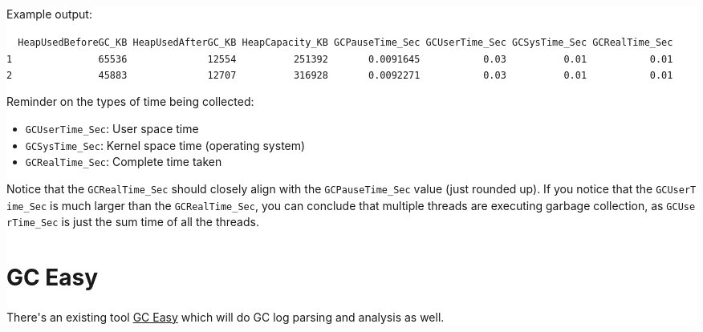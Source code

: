 Example output:

```
  HeapUsedBeforeGC_KB HeapUsedAfterGC_KB HeapCapacity_KB GCPauseTime_Sec GCUserTime_Sec GCSysTime_Sec GCRealTime_Sec
1               65536              12554          251392       0.0091645           0.03          0.01           0.01
2               45883              12707          316928       0.0092271           0.03          0.01           0.01
```

Reminder on the types of time being collected:

* `GCUserTime_Sec`: User space time
* `GCSysTime_Sec`: Kernel space time (operating system)
* `GCRealTime_Sec`: Complete time taken

Notice that the `GCRealTime_Sec` should closely align with the `GCPauseTime_Sec` value (just rounded up). If you notice that the
`GCUserTime_Sec` is much larger than the `GCRealTime_Sec`, you can conclude that multiple threads are executing garbage collection,
as `GCUserTime_Sec` is just the sum time of all the threads.

# GC Easy

There's an existing tool [GC Easy](http://gceasy.io/) which will do GC log parsing and analysis as well. 
